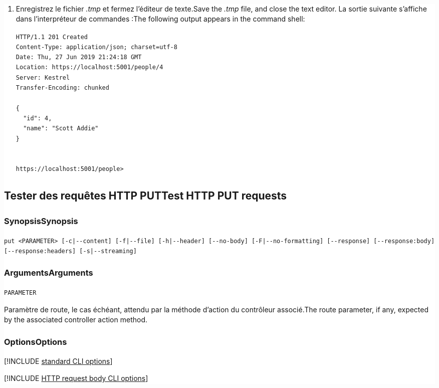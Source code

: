 1. <span data-ttu-id="7cef4-253">Enregistrez le fichier *.tmp* et fermez l’éditeur de texte.</span><span class="sxs-lookup"><span data-stu-id="7cef4-253">Save the *.tmp* file, and close the text editor.</span></span> <span data-ttu-id="7cef4-254">La sortie suivante s’affiche dans l’interpréteur de commandes :</span><span class="sxs-lookup"><span data-stu-id="7cef4-254">The following output appears in the command shell:</span></span>

    ```console
    HTTP/1.1 201 Created
    Content-Type: application/json; charset=utf-8
    Date: Thu, 27 Jun 2019 21:24:18 GMT
    Location: https://localhost:5001/people/4
    Server: Kestrel
    Transfer-Encoding: chunked

    {
      "id": 4,
      "name": "Scott Addie"
    }


    https://localhost:5001/people>
    ```

## <a name="test-http-put-requests"></a><span data-ttu-id="7cef4-255">Tester des requêtes HTTP PUT</span><span class="sxs-lookup"><span data-stu-id="7cef4-255">Test HTTP PUT requests</span></span>

### <a name="synopsis"></a><span data-ttu-id="7cef4-256">Synopsis</span><span class="sxs-lookup"><span data-stu-id="7cef4-256">Synopsis</span></span>

```console
put <PARAMETER> [-c|--content] [-f|--file] [-h|--header] [--no-body] [-F|--no-formatting] [--response] [--response:body] [--response:headers] [-s|--streaming]
```

### <a name="arguments"></a><span data-ttu-id="7cef4-257">Arguments</span><span class="sxs-lookup"><span data-stu-id="7cef4-257">Arguments</span></span>

`PARAMETER`

<span data-ttu-id="7cef4-258">Paramètre de route, le cas échéant, attendu par la méthode d’action du contrôleur associé.</span><span class="sxs-lookup"><span data-stu-id="7cef4-258">The route parameter, if any, expected by the associated controller action method.</span></span>

### <a name="options"></a><span data-ttu-id="7cef4-259">Options</span><span class="sxs-lookup"><span data-stu-id="7cef4-259">Options</span></span>

[!INCLUDE [standard CLI options](~/includes/http-repl/standard-options.md)]

[!INCLUDE [HTTP request body CLI options](~/includes/http-repl/requires-body-options.md)]
